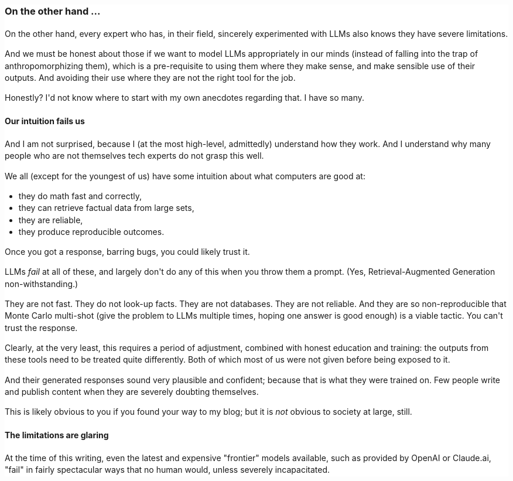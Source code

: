 ### On the other hand ...

On the other hand, every expert who has, in their field, sincerely
experimented with LLMs also knows they have severe limitations.

And we must be honest about those if we want to model LLMs appropriately
in our minds (instead of falling into the trap of anthropomorphizing
them), which is a pre-requisite to using them where they make sense, and
make sensible use of their outputs. And avoiding their use where they
are not the right tool for the job.

Honestly? I'd not know where to start with my own anecdotes regarding
that. I have so many.

#### Our intuition fails us

And I am not surprised, because I (at the most high-level, admittedly)
understand how they work. And I understand why many people who are not
themselves tech experts do not grasp this well.

We all (except for the youngest of us) have some intuition about what
computers are good at:
- they do math fast and correctly,
- they can retrieve factual data from large sets,
- they are reliable,
- they produce reproducible outcomes.

Once you got a response, barring bugs, you could likely trust it.

LLMs *fail* at all of these, and largely don't do any of this when you
throw them a prompt. (Yes, Retrieval-Augmented Generation
non-withstanding.)

They are not fast. They do not look-up facts. They are not databases.
They are not reliable. And they are so non-reproducible that Monte Carlo
multi-shot (give the problem to LLMs multiple times, hoping one answer
is good enough) is a viable tactic. You can't trust the response.

Clearly, at the very least, this requires a period of adjustment,
combined with honest education and training: the outputs from these
tools need to be treated quite differently. Both of which most of us
were not given before being exposed to it.

And their generated responses sound very plausible and confident;
because that is what they were trained on. Few people write and publish
content when they are severely doubting themselves.

This is likely obvious to you if you found your way to my blog; but it
is *not* obvious to society at large, still.

#### The limitations are glaring

At the time of this writing, even the latest and expensive "frontier"
models available, such as provided by OpenAI or Claude.ai, "fail" in
fairly spectacular ways that no human would, unless severely
incapacitated.
